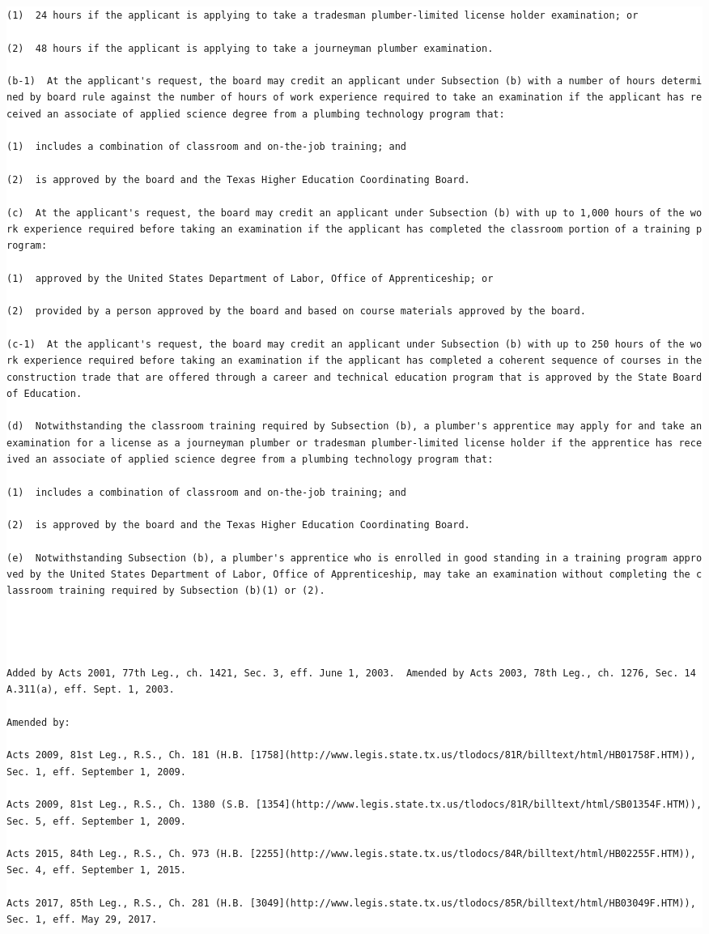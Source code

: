     (1)  24 hours if the applicant is applying to take a tradesman plumber-limited license holder examination; or
    
    (2)  48 hours if the applicant is applying to take a journeyman plumber examination.
    
    (b-1)  At the applicant's request, the board may credit an applicant under Subsection (b) with a number of hours determined by board rule against the number of hours of work experience required to take an examination if the applicant has received an associate of applied science degree from a plumbing technology program that:
    
    (1)  includes a combination of classroom and on-the-job training; and 
    
    (2)  is approved by the board and the Texas Higher Education Coordinating Board.
    
    (c)  At the applicant's request, the board may credit an applicant under Subsection (b) with up to 1,000 hours of the work experience required before taking an examination if the applicant has completed the classroom portion of a training program:
    
    (1)  approved by the United States Department of Labor, Office of Apprenticeship; or
    
    (2)  provided by a person approved by the board and based on course materials approved by the board.
    
    (c-1)  At the applicant's request, the board may credit an applicant under Subsection (b) with up to 250 hours of the work experience required before taking an examination if the applicant has completed a coherent sequence of courses in the construction trade that are offered through a career and technical education program that is approved by the State Board of Education.
    
    (d)  Notwithstanding the classroom training required by Subsection (b), a plumber's apprentice may apply for and take an examination for a license as a journeyman plumber or tradesman plumber-limited license holder if the apprentice has received an associate of applied science degree from a plumbing technology program that:
    
    (1)  includes a combination of classroom and on-the-job training; and
    
    (2)  is approved by the board and the Texas Higher Education Coordinating Board.
    
    (e)  Notwithstanding Subsection (b), a plumber's apprentice who is enrolled in good standing in a training program approved by the United States Department of Labor, Office of Apprenticeship, may take an examination without completing the classroom training required by Subsection (b)(1) or (2).
    
    
    
    
    Added by Acts 2001, 77th Leg., ch. 1421, Sec. 3, eff. June 1, 2003.  Amended by Acts 2003, 78th Leg., ch. 1276, Sec. 14A.311(a), eff. Sept. 1, 2003.
    
    Amended by: 
    
    Acts 2009, 81st Leg., R.S., Ch. 181 (H.B. [1758](http://www.legis.state.tx.us/tlodocs/81R/billtext/html/HB01758F.HTM)), Sec. 1, eff. September 1, 2009.
    
    Acts 2009, 81st Leg., R.S., Ch. 1380 (S.B. [1354](http://www.legis.state.tx.us/tlodocs/81R/billtext/html/SB01354F.HTM)), Sec. 5, eff. September 1, 2009.
    
    Acts 2015, 84th Leg., R.S., Ch. 973 (H.B. [2255](http://www.legis.state.tx.us/tlodocs/84R/billtext/html/HB02255F.HTM)), Sec. 4, eff. September 1, 2015.
    
    Acts 2017, 85th Leg., R.S., Ch. 281 (H.B. [3049](http://www.legis.state.tx.us/tlodocs/85R/billtext/html/HB03049F.HTM)), Sec. 1, eff. May 29, 2017.
    